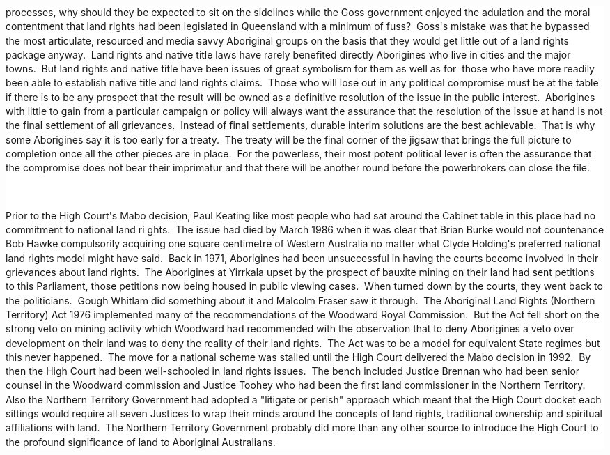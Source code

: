 processes, why should they be expected to sit on the sidelines while 
the Goss government enjoyed the adulation and the moral contentment 
that land rights had been legislated in Queensland with a minimum of 
fuss?  Goss's mistake was that he bypassed the most articulate, 
resourced and media savvy Aboriginal groups on the basis that they would 
get little out of a land rights package anyway.  Land rights and 
native title laws have rarely benefited directly Aborigines who live 
in cities and the major towns.  But land rights and native title 
have been issues of great symbolism for them as well as for  those 
who have more readily been able to establish native title and land rights 
claims.  Those who will lose out in any political compromise must 
be at the table if there is to be any prospect that the result will 
be owned as a definitive resolution of the issue in the public interest.  
Aborigines with little to gain from a particular campaign or policy 
will always want the assurance that the resolution of the issue at hand 
is not the final settlement of all grievances.  Instead of final 
settlements, durable interim solutions are the best achievable.  
That is why some Aborigines say it is too early for a treaty.  
The treaty will be the final corner of the jigsaw that brings the full 
picture to completion once all the other pieces are in place.  
For the powerless, their most potent political lever is often the assurance 
that the compromise does not bear their imprimatur and that there will 
be another round before the powerbrokers can close the file.

  

  Prior to the High Court's Mabo decision, Paul Keating like most people 
who had sat around the Cabinet table in this place had no commitment 
to national land ri  ghts.  The issue had died by March 1986 when it was clear that 
Brian Burke would not countenance Bob Hawke compulsorily acquiring one 
square centimetre of Western Australia no matter what Clyde Holding's 
preferred national land rights model might have said.  Back in 
1971, Aborigines had been unsuccessful in having the courts become involved 
in their grievances about land rights.  The Aborigines at Yirrkala 
upset by the prospect of bauxite mining on their land had sent petitions 
to this Parliament, those petitions now being housed in public viewing 
cases.  When turned down by the courts, they went back to the politicians.  
Gough Whitlam did something about it and Malcolm Fraser saw it through.  
The   Aboriginal Land Rights (Northern Territory) Act 1976  implemented 
many of the recommendations of the Woodward Royal Commission.  
But the Act fell short on the strong veto on mining activity which Woodward 
had recommended with the observation that to deny Aborigines a veto 
over development on their land was to deny the reality of their land 
rights.  The Act was to be a model for equivalent State regimes 
but this never happened.  The move for a national scheme was stalled 
until the High Court delivered the Mabo decision in 1992.  By then 
the High Court had been well-schooled in land rights issues.  The 
bench included Justice Brennan who had been senior counsel in the Woodward 
commission and Justice Toohey who had been the first land commissioner 
in the Northern Territory.  Also the Northern Territory Government 
had adopted a "litigate or perish" approach which meant that 
the High Court docket each sittings would require all seven Justices 
to wrap their minds around the concepts of land rights, traditional 
ownership and spiritual affiliations with land.  The Northern Territory 
Government probably did more than any other source to introduce the 
High Court to the profound significance of land to Aboriginal Australians.  
